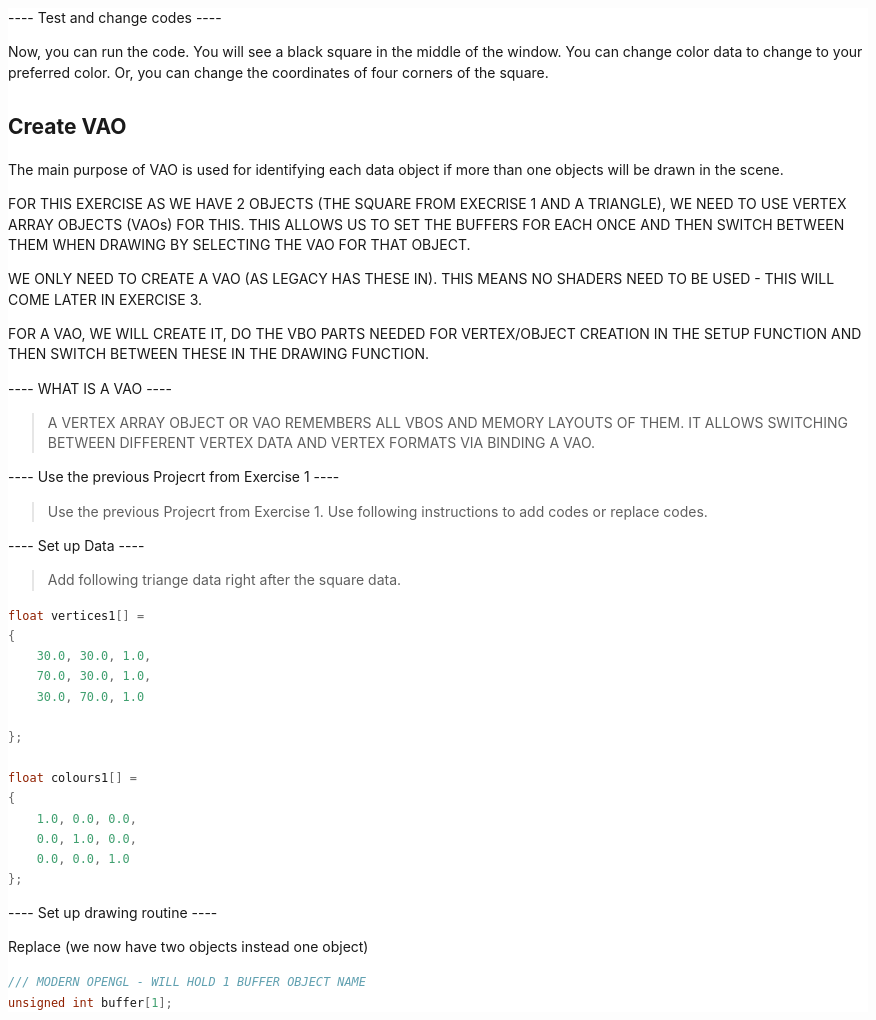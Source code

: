 ---- Test and change codes  ----

Now, you can run the code. You will see a black square in the middle of the window. You can change color data to change to your preferred color.
Or, you can change the coordinates of four corners of the square.
 
## Create VAO

The main purpose of VAO is used for identifying each data object if more than one objects will be drawn in the scene.
  
FOR THIS EXERCISE AS WE HAVE 2 OBJECTS (THE SQUARE FROM EXECRISE 1 AND A TRIANGLE),
WE NEED TO USE VERTEX ARRAY OBJECTS (VAOs) FOR THIS.
THIS ALLOWS US TO SET THE BUFFERS FOR EACH ONCE AND THEN SWITCH BETWEEN THEM WHEN DRAWING
BY SELECTING THE VAO FOR THAT OBJECT.
		
WE ONLY NEED TO CREATE A VAO (AS LEGACY HAS THESE IN).
THIS MEANS NO SHADERS NEED TO BE USED - THIS WILL COME LATER IN EXERCISE 3.

FOR A VAO, WE WILL CREATE IT, DO THE VBO PARTS NEEDED FOR VERTEX/OBJECT CREATION IN THE SETUP FUNCTION
AND THEN SWITCH BETWEEN THESE IN THE DRAWING FUNCTION.

---- WHAT IS A VAO ----
> A VERTEX ARRAY OBJECT OR VAO REMEMBERS ALL VBOS AND MEMORY LAYOUTS OF THEM. IT ALLOWS SWITCHING BETWEEN DIFFERENT VERTEX DATA AND VERTEX FORMATS VIA BINDING A VAO.

---- Use the previous Projecrt from Exercise 1 ----
> Use the previous Projecrt from Exercise 1. Use following instructions to add codes or replace codes.

---- Set up Data ----
> Add following triange data right after the square data.

```C++
float vertices1[] =
{
	30.0, 30.0, 1.0,
	70.0, 30.0, 1.0,
	30.0, 70.0, 1.0

};

float colours1[] =
{
	1.0, 0.0, 0.0,
	0.0, 1.0, 0.0,
	0.0, 0.0, 1.0
};
```

---- Set up drawing routine  ----

Replace (we now have two objects instead one object)

```C++
/// MODERN OPENGL - WILL HOLD 1 BUFFER OBJECT NAME
unsigned int buffer[1];
```
